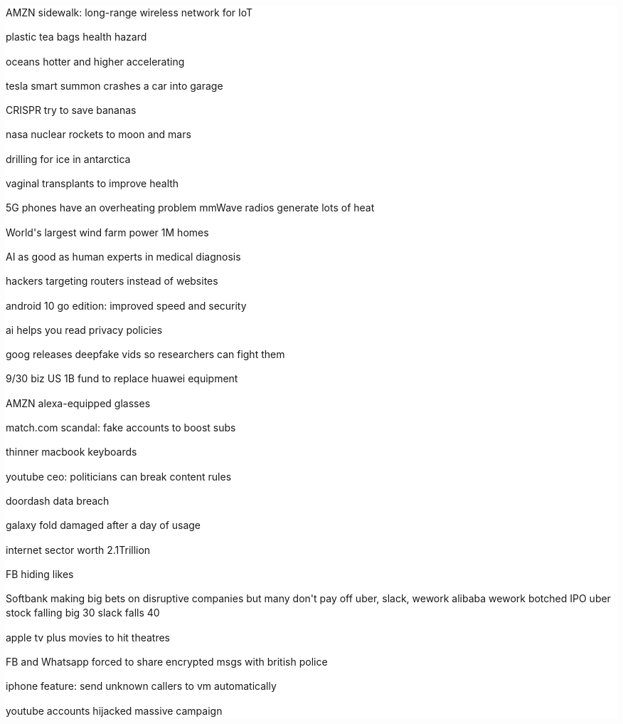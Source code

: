 AMZN sidewalk: long-range wireless network for IoT

plastic tea bags health hazard

oceans hotter and higher accelerating

tesla smart summon crashes a car into garage

CRISPR try to save bananas

nasa nuclear rockets to moon and mars

drilling for ice in antarctica

vaginal transplants to improve health

5G phones have an overheating problem
mmWave radios generate lots of heat

World's largest wind farm power 1M homes

AI as good as human experts in medical diagnosis

hackers targeting routers instead of websites

android 10 go edition: improved speed and security

ai helps you read privacy policies

goog releases deepfake vids so researchers can fight them

9/30 biz
US 1B fund to replace huawei equipment 

AMZN alexa-equipped glasses

match.com scandal: fake accounts to boost subs

thinner macbook keyboards

youtube ceo: politicians can break content rules

doordash data breach

galaxy fold damaged after a day of usage

internet sector worth 2.1Trillion

FB hiding likes

Softbank making big bets on disruptive companies but many don't pay off
uber, slack, wework
alibaba
wework botched IPO
uber stock falling big 30
slack falls 40

apple tv plus movies to hit theatres

FB and Whatsapp forced to share encrypted msgs with british police

iphone feature: send unknown callers to vm automatically

youtube accounts hijacked
massive campaign
